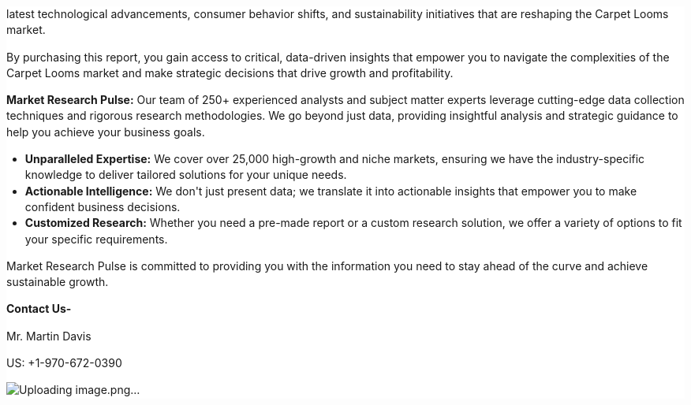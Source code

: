 latest technological advancements, consumer behavior shifts, and sustainability initiatives that are reshaping the Carpet Looms market.</p></li></ol><p>By purchasing this report, you gain access to critical, data-driven insights that empower you to navigate the complexities of the Carpet Looms market and make strategic decisions that drive growth and profitability.</p><p><strong>Market Research Pulse:</strong>&nbsp;Our team of 250+ experienced analysts and subject matter experts leverage cutting-edge data collection techniques and rigorous research methodologies. We go beyond just data, providing insightful analysis and strategic guidance to help you achieve your business goals.</p><ul><li><strong>Unparalleled Expertise:</strong>&nbsp;We cover over 25,000 high-growth and niche markets, ensuring we have the industry-specific knowledge to deliver tailored solutions for your unique needs.</li><li><strong>Actionable Intelligence:</strong>&nbsp;We don't just present data; we translate it into actionable insights that empower you to make confident business decisions.</li><li><strong>Customized Research:</strong>&nbsp;Whether you need a pre-made report or a custom research solution, we offer a variety of options to fit your specific requirements.</li></ul><p>Market Research Pulse is committed to providing you with the information you need to stay ahead of the curve and achieve sustainable growth.</p><p><strong>Contact Us-</strong></p><p>Mr. Martin Davis</p><p>US: +1-970-672-0390</p>
![Uploading image.png…]()
